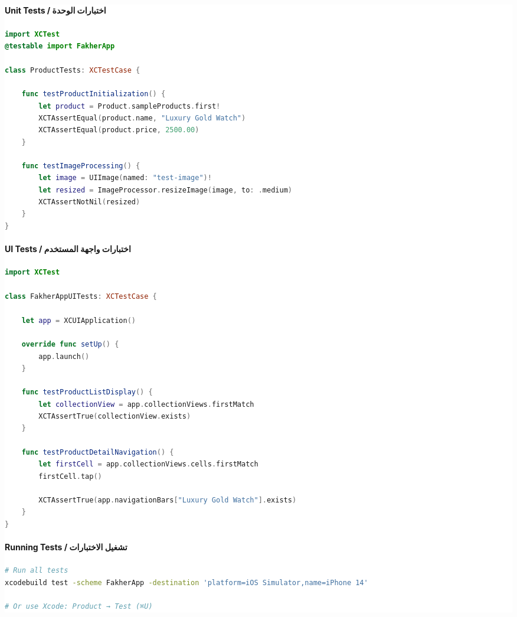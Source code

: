 #### Unit Tests / اختبارات الوحدة

```swift
import XCTest
@testable import FakherApp

class ProductTests: XCTestCase {
    
    func testProductInitialization() {
        let product = Product.sampleProducts.first!
        XCTAssertEqual(product.name, "Luxury Gold Watch")
        XCTAssertEqual(product.price, 2500.00)
    }
    
    func testImageProcessing() {
        let image = UIImage(named: "test-image")!
        let resized = ImageProcessor.resizeImage(image, to: .medium)
        XCTAssertNotNil(resized)
    }
}
```

#### UI Tests / اختبارات واجهة المستخدم

```swift
import XCTest

class FakherAppUITests: XCTestCase {
    
    let app = XCUIApplication()
    
    override func setUp() {
        app.launch()
    }
    
    func testProductListDisplay() {
        let collectionView = app.collectionViews.firstMatch
        XCTAssertTrue(collectionView.exists)
    }
    
    func testProductDetailNavigation() {
        let firstCell = app.collectionViews.cells.firstMatch
        firstCell.tap()
        
        XCTAssertTrue(app.navigationBars["Luxury Gold Watch"].exists)
    }
}
```

#### Running Tests / تشغيل الاختبارات

```bash
# Run all tests
xcodebuild test -scheme FakherApp -destination 'platform=iOS Simulator,name=iPhone 14'

# Or use Xcode: Product → Test (⌘U)
```
